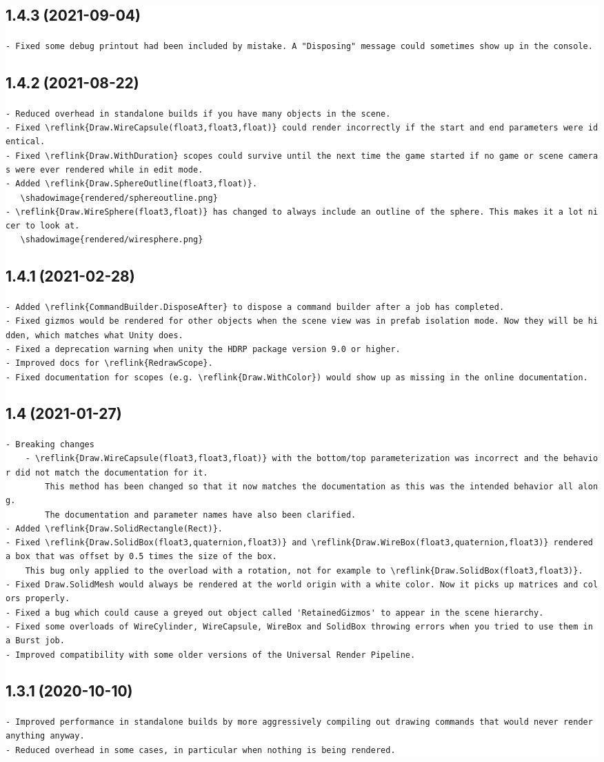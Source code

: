 ## 1.4.3 (2021-09-04)
    - Fixed some debug printout had been included by mistake. A "Disposing" message could sometimes show up in the console.

## 1.4.2 (2021-08-22)
    - Reduced overhead in standalone builds if you have many objects in the scene.
    - Fixed \reflink{Draw.WireCapsule(float3,float3,float)} could render incorrectly if the start and end parameters were identical.
    - Fixed \reflink{Draw.WithDuration} scopes could survive until the next time the game started if no game or scene cameras were ever rendered while in edit mode.
    - Added \reflink{Draw.SphereOutline(float3,float)}.
       \shadowimage{rendered/sphereoutline.png}
    - \reflink{Draw.WireSphere(float3,float)} has changed to always include an outline of the sphere. This makes it a lot nicer to look at.
       \shadowimage{rendered/wiresphere.png}

## 1.4.1 (2021-02-28)
    - Added \reflink{CommandBuilder.DisposeAfter} to dispose a command builder after a job has completed.
    - Fixed gizmos would be rendered for other objects when the scene view was in prefab isolation mode. Now they will be hidden, which matches what Unity does.
    - Fixed a deprecation warning when unity the HDRP package version 9.0 or higher.
    - Improved docs for \reflink{RedrawScope}.
    - Fixed documentation for scopes (e.g. \reflink{Draw.WithColor}) would show up as missing in the online documentation.

## 1.4 (2021-01-27)
    - Breaking changes
        - \reflink{Draw.WireCapsule(float3,float3,float)} with the bottom/top parameterization was incorrect and the behavior did not match the documentation for it.
            This method has been changed so that it now matches the documentation as this was the intended behavior all along.
            The documentation and parameter names have also been clarified.
    - Added \reflink{Draw.SolidRectangle(Rect)}.
    - Fixed \reflink{Draw.SolidBox(float3,quaternion,float3)} and \reflink{Draw.WireBox(float3,quaternion,float3)} rendered a box that was offset by 0.5 times the size of the box.
        This bug only applied to the overload with a rotation, not for example to \reflink{Draw.SolidBox(float3,float3)}.
    - Fixed Draw.SolidMesh would always be rendered at the world origin with a white color. Now it picks up matrices and colors properly.
    - Fixed a bug which could cause a greyed out object called 'RetainedGizmos' to appear in the scene hierarchy.
    - Fixed some overloads of WireCylinder, WireCapsule, WireBox and SolidBox throwing errors when you tried to use them in a Burst job.
    - Improved compatibility with some older versions of the Universal Render Pipeline.

## 1.3.1 (2020-10-10)
    - Improved performance in standalone builds by more aggressively compiling out drawing commands that would never render anything anyway.
    - Reduced overhead in some cases, in particular when nothing is being rendered.
